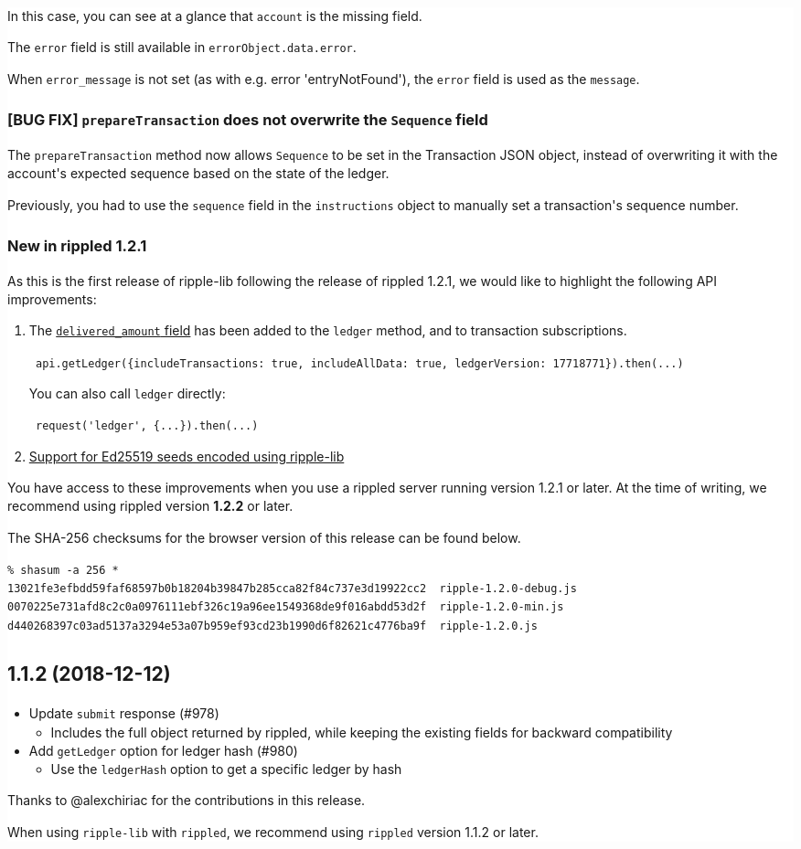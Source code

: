 In this case, you can see at a glance that `account` is the missing field.

The `error` field is still available in `errorObject.data.error`.

When `error_message` is not set (as with e.g. error 'entryNotFound'), the `error` field is used as the `message`.

### [BUG FIX] `prepareTransaction` does not overwrite the `Sequence` field

The `prepareTransaction` method now allows `Sequence` to be set in the Transaction JSON object, instead of overwriting it with the account's expected sequence based on the state of the ledger.

Previously, you had to use the `sequence` field in the `instructions` object to manually set a transaction's sequence number.

### New in rippled 1.2.1

As this is the first release of ripple-lib following the release of rippled 1.2.1, we would like to highlight the following API improvements:

1. The [`delivered_amount` field](https://developers.ripple.com/partial-payments.html#the-delivered-amount-field) has been added to the `ledger` method, and to transaction subscriptions.

        api.getLedger({includeTransactions: true, includeAllData: true, ledgerVersion: 17718771}).then(...)

    You can also call `ledger` directly:

        request('ledger', {...}).then(...)

2. [Support for Ed25519 seeds encoded using ripple-lib](https://github.com/ripple/rippled/pull/2734)

You have access to these improvements when you use a rippled server running version 1.2.1 or later. At the time of writing, we recommend using rippled version **1.2.2** or later.

The SHA-256 checksums for the browser version of this release can be found
below.
```
% shasum -a 256 *
13021fe3efbdd59faf68597b0b18204b39847b285cca82f84c737e3d19922cc2  ripple-1.2.0-debug.js
0070225e731afd8c2c0a0976111ebf326c19a96ee1549368de9f016abdd53d2f  ripple-1.2.0-min.js
d440268397c03ad5137a3294e53a07b959ef93cd23b1990d6f82621c4776ba9f  ripple-1.2.0.js
```

## 1.1.2 (2018-12-12)

+ Update `submit` response (#978)
  + Includes the full object returned by rippled, while keeping the existing
    fields for backward compatibility
+ Add `getLedger` option for ledger hash (#980)
  + Use the `ledgerHash` option to get a specific ledger by hash

Thanks to @alexchiriac for the contributions in this release.

When using `ripple-lib` with `rippled`, we recommend using `rippled` version
1.1.2 or later.
